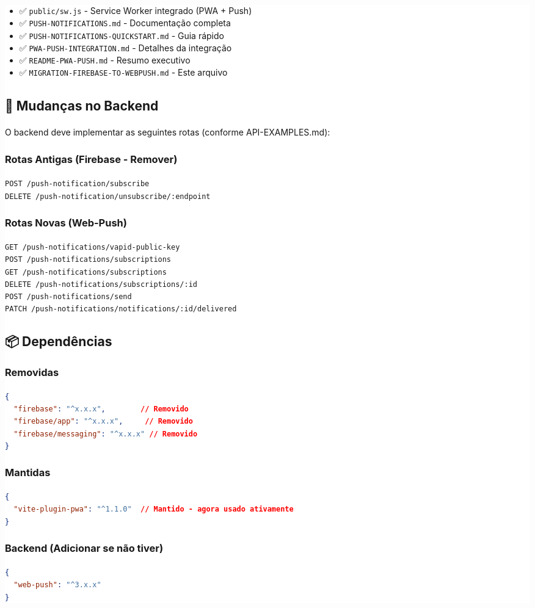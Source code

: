 - ✅ `public/sw.js` - Service Worker integrado (PWA + Push)
- ✅ `PUSH-NOTIFICATIONS.md` - Documentação completa
- ✅ `PUSH-NOTIFICATIONS-QUICKSTART.md` - Guia rápido
- ✅ `PWA-PUSH-INTEGRATION.md` - Detalhes da integração
- ✅ `README-PWA-PUSH.md` - Resumo executivo
- ✅ `MIGRATION-FIREBASE-TO-WEBPUSH.md` - Este arquivo

## 🔧 Mudanças no Backend

O backend deve implementar as seguintes rotas (conforme API-EXAMPLES.md):

### Rotas Antigas (Firebase - Remover)
```
POST /push-notification/subscribe
DELETE /push-notification/unsubscribe/:endpoint
```

### Rotas Novas (Web-Push)
```
GET /push-notifications/vapid-public-key
POST /push-notifications/subscriptions
GET /push-notifications/subscriptions
DELETE /push-notifications/subscriptions/:id
POST /push-notifications/send
PATCH /push-notifications/notifications/:id/delivered
```

## 📦 Dependências

### Removidas
```json
{
  "firebase": "^x.x.x",        // Removido
  "firebase/app": "^x.x.x",     // Removido
  "firebase/messaging": "^x.x.x" // Removido
}
```

### Mantidas
```json
{
  "vite-plugin-pwa": "^1.1.0"  // Mantido - agora usado ativamente
}
```

### Backend (Adicionar se não tiver)
```json
{
  "web-push": "^3.x.x"
}
```
